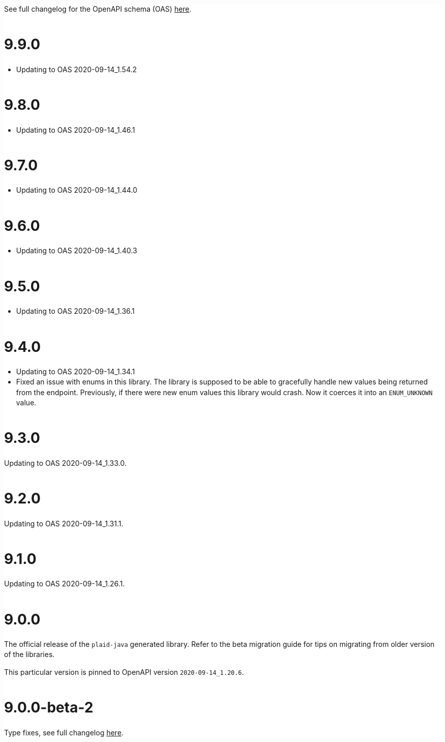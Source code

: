 See full changelog for the OpenAPI schema (OAS) [here](https://github.com/plaid/plaid-openapi/blob/master/CHANGELOG.md).

# 9.9.0
- Updating to OAS 2020-09-14_1.54.2

# 9.8.0
- Updating to OAS 2020-09-14_1.46.1

# 9.7.0
- Updating to OAS 2020-09-14_1.44.0

# 9.6.0
- Updating to OAS 2020-09-14_1.40.3

# 9.5.0
- Updating to OAS 2020-09-14_1.36.1

# 9.4.0
- Updating to OAS 2020-09-14_1.34.1
- Fixed an issue with enums in this library. The library is supposed to be able to gracefully handle new values being returned from the endpoint. Previously, if there were new enum values this library would crash. Now it coerces it into an `ENUM_UNKNOWN` value.

# 9.3.0
Updating to OAS 2020-09-14_1.33.0.

# 9.2.0
Updating to OAS 2020-09-14_1.31.1.

# 9.1.0
Updating to OAS 2020-09-14_1.26.1.

# 9.0.0
The official release of the `plaid-java` generated library. Refer to the beta migration guide for tips on migrating from older version of the libraries.

This particular version is pinned to OpenAPI version `2020-09-14_1.20.6`.

# 9.0.0-beta-2
Type fixes, see full changelog [here](https://github.com/plaid/plaid-openapi/blob/master/CHANGELOG.md).
